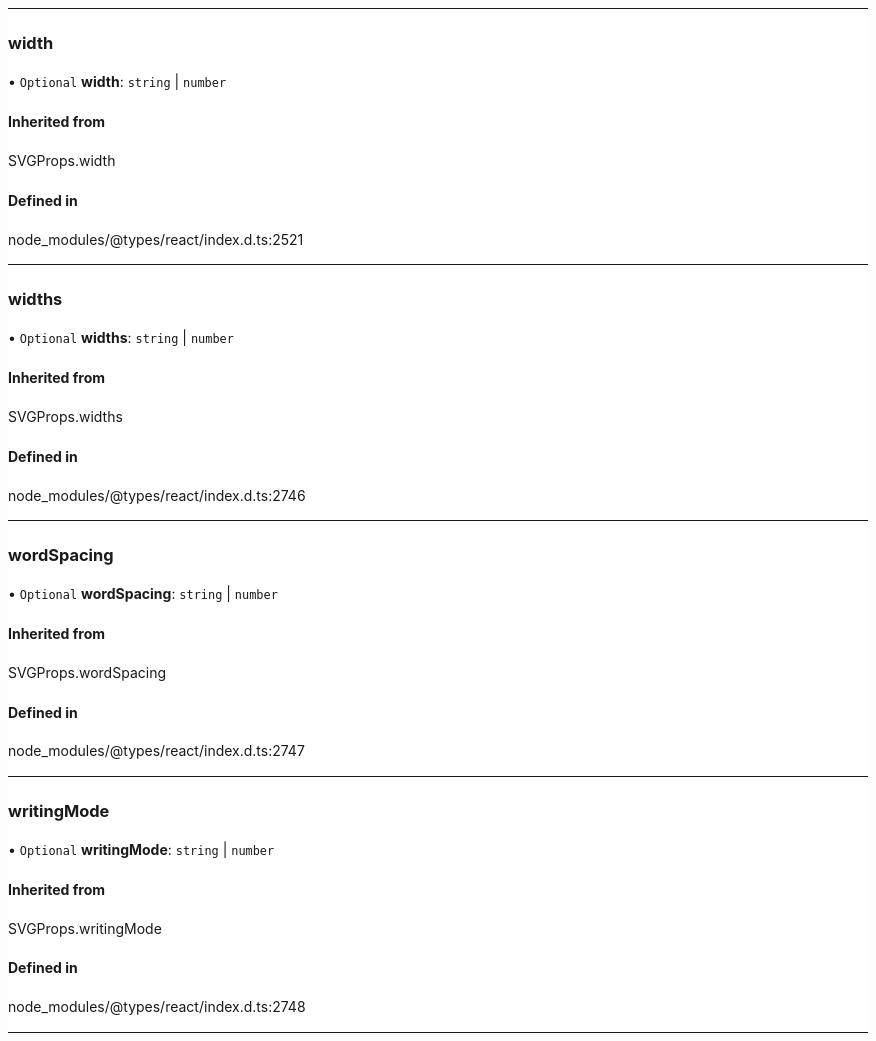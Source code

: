 ___

### width

• `Optional` **width**: `string` \| `number`

#### Inherited from

SVGProps.width

#### Defined in

node_modules/@types/react/index.d.ts:2521

___

### widths

• `Optional` **widths**: `string` \| `number`

#### Inherited from

SVGProps.widths

#### Defined in

node_modules/@types/react/index.d.ts:2746

___

### wordSpacing

• `Optional` **wordSpacing**: `string` \| `number`

#### Inherited from

SVGProps.wordSpacing

#### Defined in

node_modules/@types/react/index.d.ts:2747

___

### writingMode

• `Optional` **writingMode**: `string` \| `number`

#### Inherited from

SVGProps.writingMode

#### Defined in

node_modules/@types/react/index.d.ts:2748

___
